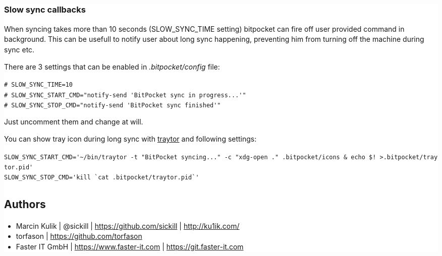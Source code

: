 
### Slow sync callbacks

When syncing takes more than 10 seconds (SLOW\_SYNC\_TIME setting) bitpocket
can fire off user provided command in background. This can be usefull to notify
user about long sync happening, preventing him from turning off the machine
during sync etc.

There are 3 settings that can be enabled in _.bitpocket/config_ file:

    # SLOW_SYNC_TIME=10
    # SLOW_SYNC_START_CMD="notify-send 'BitPocket sync in progress...'"
    # SLOW_SYNC_STOP_CMD="notify-send 'BitPocket sync finished'"

Just uncomment them and change at will.

You can show tray icon during long sync with
[traytor](https://github.com/sickill/traytor) and following settings:

    SLOW_SYNC_START_CMD='~/bin/traytor -t "BitPocket syncing..." -c "xdg-open ." .bitpocket/icons & echo $! >.bitpocket/traytor.pid'
    SLOW_SYNC_STOP_CMD='kill `cat .bitpocket/traytor.pid`'


## Authors

* Marcin Kulik | @sickill | https://github.com/sickill | http://ku1ik.com/
* torfason | https://github.com/torfason
* Faster IT GmbH | https://www.faster-it.com | https://git.faster-it.com
